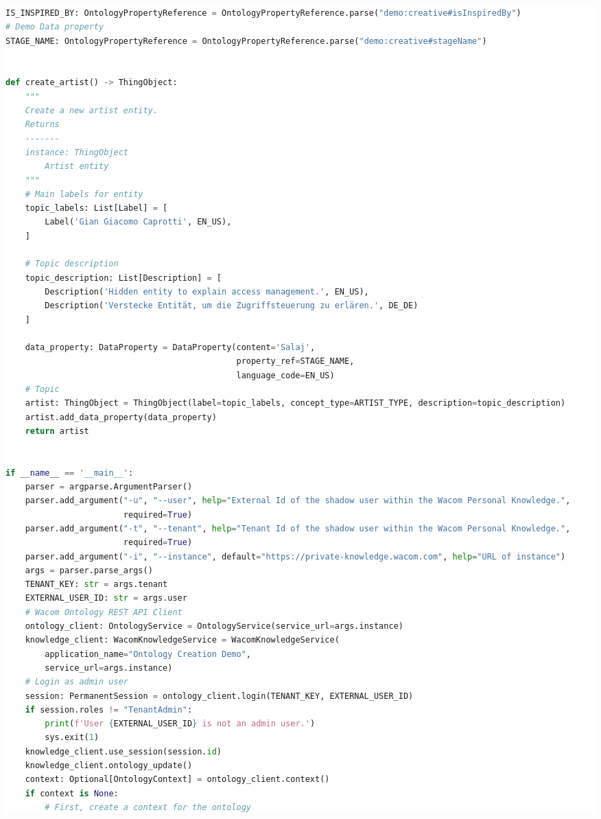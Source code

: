```python
IS_INSPIRED_BY: OntologyPropertyReference = OntologyPropertyReference.parse("demo:creative#isInspiredBy")
# Demo Data property
STAGE_NAME: OntologyPropertyReference = OntologyPropertyReference.parse("demo:creative#stageName")


def create_artist() -> ThingObject:
    """
    Create a new artist entity.
    Returns
    -------
    instance: ThingObject
        Artist entity
    """
    # Main labels for entity
    topic_labels: List[Label] = [
        Label('Gian Giacomo Caprotti', EN_US),
    ]

    # Topic description
    topic_description: List[Description] = [
        Description('Hidden entity to explain access management.', EN_US),
        Description('Verstecke Entität, um die Zugriffsteuerung zu erlären.', DE_DE)
    ]

    data_property: DataProperty = DataProperty(content='Salaj',
                                               property_ref=STAGE_NAME,
                                               language_code=EN_US)
    # Topic
    artist: ThingObject = ThingObject(label=topic_labels, concept_type=ARTIST_TYPE, description=topic_description)
    artist.add_data_property(data_property)
    return artist


if __name__ == '__main__':
    parser = argparse.ArgumentParser()
    parser.add_argument("-u", "--user", help="External Id of the shadow user within the Wacom Personal Knowledge.",
                        required=True)
    parser.add_argument("-t", "--tenant", help="Tenant Id of the shadow user within the Wacom Personal Knowledge.",
                        required=True)
    parser.add_argument("-i", "--instance", default="https://private-knowledge.wacom.com", help="URL of instance")
    args = parser.parse_args()
    TENANT_KEY: str = args.tenant
    EXTERNAL_USER_ID: str = args.user
    # Wacom Ontology REST API Client
    ontology_client: OntologyService = OntologyService(service_url=args.instance)
    knowledge_client: WacomKnowledgeService = WacomKnowledgeService(
        application_name="Ontology Creation Demo",
        service_url=args.instance)
    # Login as admin user
    session: PermanentSession = ontology_client.login(TENANT_KEY, EXTERNAL_USER_ID)
    if session.roles != "TenantAdmin":
        print(f'User {EXTERNAL_USER_ID} is not an admin user.')
        sys.exit(1)
    knowledge_client.use_session(session.id)
    knowledge_client.ontology_update()
    context: Optional[OntologyContext] = ontology_client.context()
    if context is None:
        # First, create a context for the ontology
```
